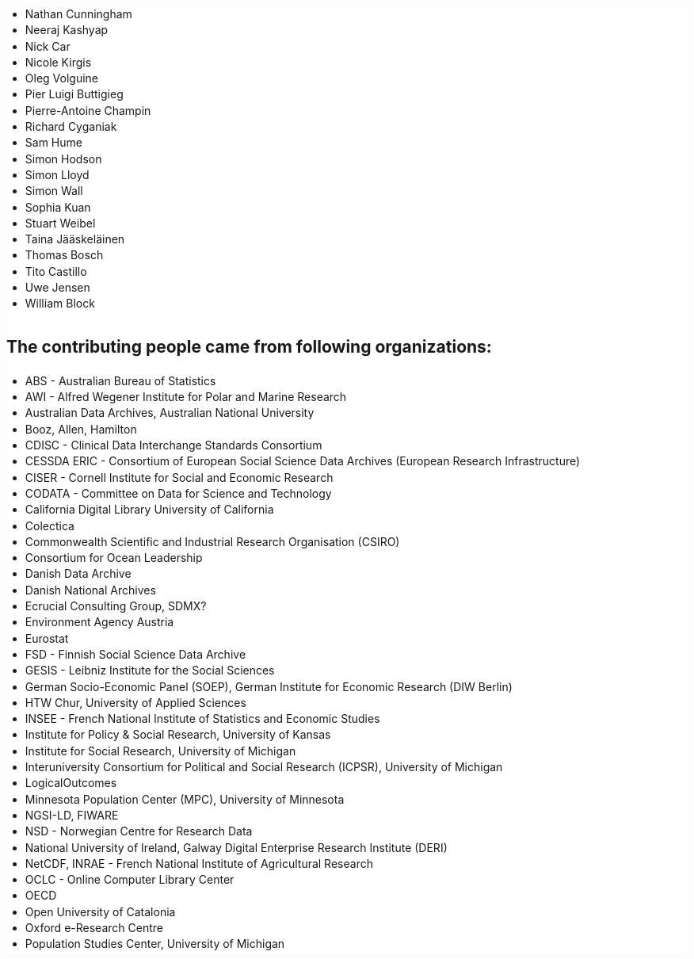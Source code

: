-   Nathan Cunningham
-   Neeraj Kashyap
-   Nick Car
-   Nicole Kirgis
-   Oleg Volguine
-   Pier Luigi Buttigieg
-   Pierre-Antoine Champin
-   Richard Cyganiak
-   Sam Hume
-   Simon Hodson
-   Simon Lloyd
-   Simon Wall
-   Sophia Kuan
-   Stuart Weibel
-   Taina Jääskeläinen
-   Thomas Bosch
-   Tito Castillo
-   Uwe Jensen
-   William Block

## The contributing people came from following organizations:

-   ABS - Australian Bureau of Statistics
-   AWI - Alfred Wegener Institute for Polar and Marine Research
-   Australian Data Archives, Australian National University
-   Booz, Allen, Hamilton
-   CDISC - Clinical Data Interchange Standards Consortium
-   CESSDA ERIC - Consortium of European Social Science Data Archives
    (European Research Infrastructure)
-   CISER - Cornell Institute for Social and Economic Research
-   CODATA - Committee on Data for Science and Technology
-   California Digital Library University of California
-   Colectica
-   Commonwealth Scientific and Industrial Research Organisation (CSIRO)
-   Consortium for Ocean Leadership
-   Danish Data Archive
-   Danish National Archives
-   Ecrucial Consulting Group, SDMX?
-   Environment Agency Austria
-   Eurostat
-   FSD - Finnish Social Science Data Archive
-   GESIS - Leibniz Institute for the Social Sciences
-   German Socio-Economic Panel (SOEP), German Institute for Economic
    Research (DIW Berlin)
-   HTW Chur, University of Applied Sciences
-   INSEE - French National Institute of Statistics and Economic Studies
-   Institute for Policy & Social Research, University of Kansas
-   Institute for Social Research, University of Michigan
-   Interuniversity Consortium for Political and Social Research
    (ICPSR), University of Michigan
-   LogicalOutcomes
-   Minnesota Population Center (MPC), University of Minnesota
-   NGSI-LD, FIWARE
-   NSD - Norwegian Centre for Research Data
-   National University of Ireland, Galway Digital Enterprise Research
    Institute (DERI)
-   NetCDF, INRAE - French National Institute of Agricultural Research
-   OCLC - Online Computer Library Center
-   OECD
-   Open University of Catalonia
-   Oxford e-Research Centre
-   Population Studies Center, University of Michigan
